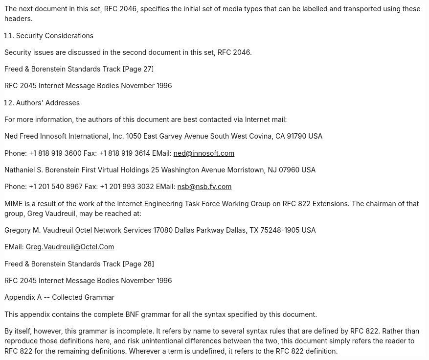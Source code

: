    The next document in this set, RFC 2046, specifies the initial set of
   media types that can be labelled and transported using these headers.

11.  Security Considerations

   Security issues are discussed in the second document in this set, RFC
   2046.

Freed & Borenstein          Standards Track                    [Page 27]

RFC 2045                Internet Message Bodies            November 1996

12.  Authors' Addresses

   For more information, the authors of this document are best contacted
   via Internet mail:

   Ned Freed
   Innosoft International, Inc.
   1050 East Garvey Avenue South
   West Covina, CA 91790
   USA

   Phone: +1 818 919 3600
   Fax:   +1 818 919 3614
   EMail: ned@innosoft.com

   Nathaniel S. Borenstein
   First Virtual Holdings
   25 Washington Avenue
   Morristown, NJ 07960
   USA

   Phone: +1 201 540 8967
   Fax:   +1 201 993 3032
   EMail: nsb@nsb.fv.com

   MIME is a result of the work of the Internet Engineering Task Force
   Working Group on RFC 822 Extensions.  The chairman of that group,
   Greg Vaudreuil, may be reached at:

   Gregory M. Vaudreuil
   Octel Network Services
   17080 Dallas Parkway
   Dallas, TX 75248-1905
   USA

   EMail: Greg.Vaudreuil@Octel.Com

Freed & Borenstein          Standards Track                    [Page 28]

RFC 2045                Internet Message Bodies            November 1996

Appendix A -- Collected Grammar

   This appendix contains the complete BNF grammar for all the syntax
   specified by this document.

   By itself, however, this grammar is incomplete.  It refers by name to
   several syntax rules that are defined by RFC 822.  Rather than
   reproduce those definitions here, and risk unintentional differences
   between the two, this document simply refers the reader to RFC 822
   for the remaining definitions. Wherever a term is undefined, it
   refers to the RFC 822 definition.
